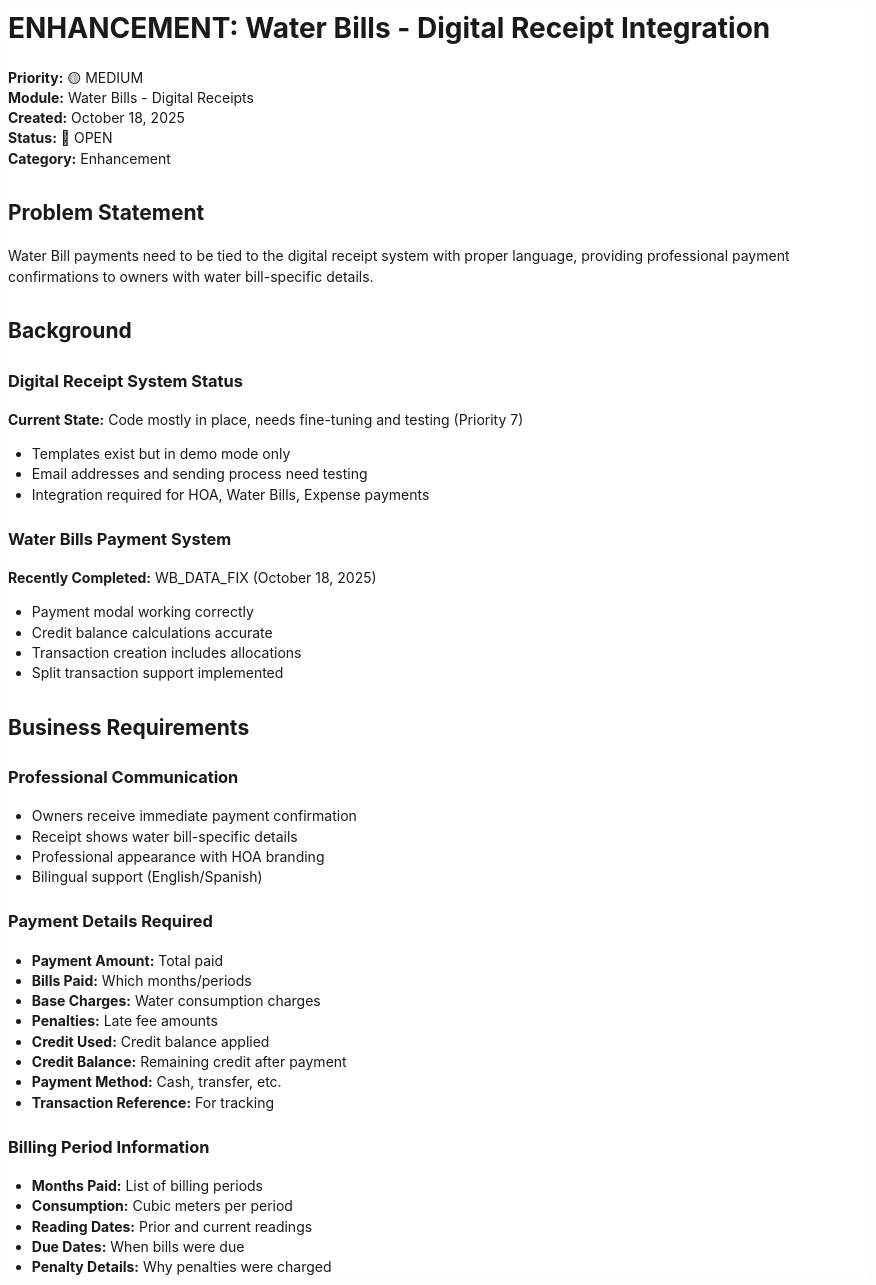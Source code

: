 # ENHANCEMENT: Water Bills - Digital Receipt Integration

**Priority:** 🟡 MEDIUM  
**Module:** Water Bills - Digital Receipts  
**Created:** October 18, 2025  
**Status:** 🔴 OPEN  
**Category:** Enhancement  

## Problem Statement

Water Bill payments need to be tied to the digital receipt system with proper language, providing professional payment confirmations to owners with water bill-specific details.

## Background

### Digital Receipt System Status
**Current State:** Code mostly in place, needs fine-tuning and testing (Priority 7)
- Templates exist but in demo mode only
- Email addresses and sending process need testing
- Integration required for HOA, Water Bills, Expense payments

### Water Bills Payment System
**Recently Completed:** WB_DATA_FIX (October 18, 2025)
- Payment modal working correctly
- Credit balance calculations accurate
- Transaction creation includes allocations
- Split transaction support implemented

## Business Requirements

### Professional Communication
- Owners receive immediate payment confirmation
- Receipt shows water bill-specific details
- Professional appearance with HOA branding
- Bilingual support (English/Spanish)

### Payment Details Required
- **Payment Amount:** Total paid
- **Bills Paid:** Which months/periods
- **Base Charges:** Water consumption charges
- **Penalties:** Late fee amounts
- **Credit Used:** Credit balance applied
- **Credit Balance:** Remaining credit after payment
- **Payment Method:** Cash, transfer, etc.
- **Transaction Reference:** For tracking

### Billing Period Information
- **Months Paid:** List of billing periods
- **Consumption:** Cubic meters per period
- **Reading Dates:** Prior and current readings
- **Due Dates:** When bills were due
- **Penalty Details:** Why penalties were charged
